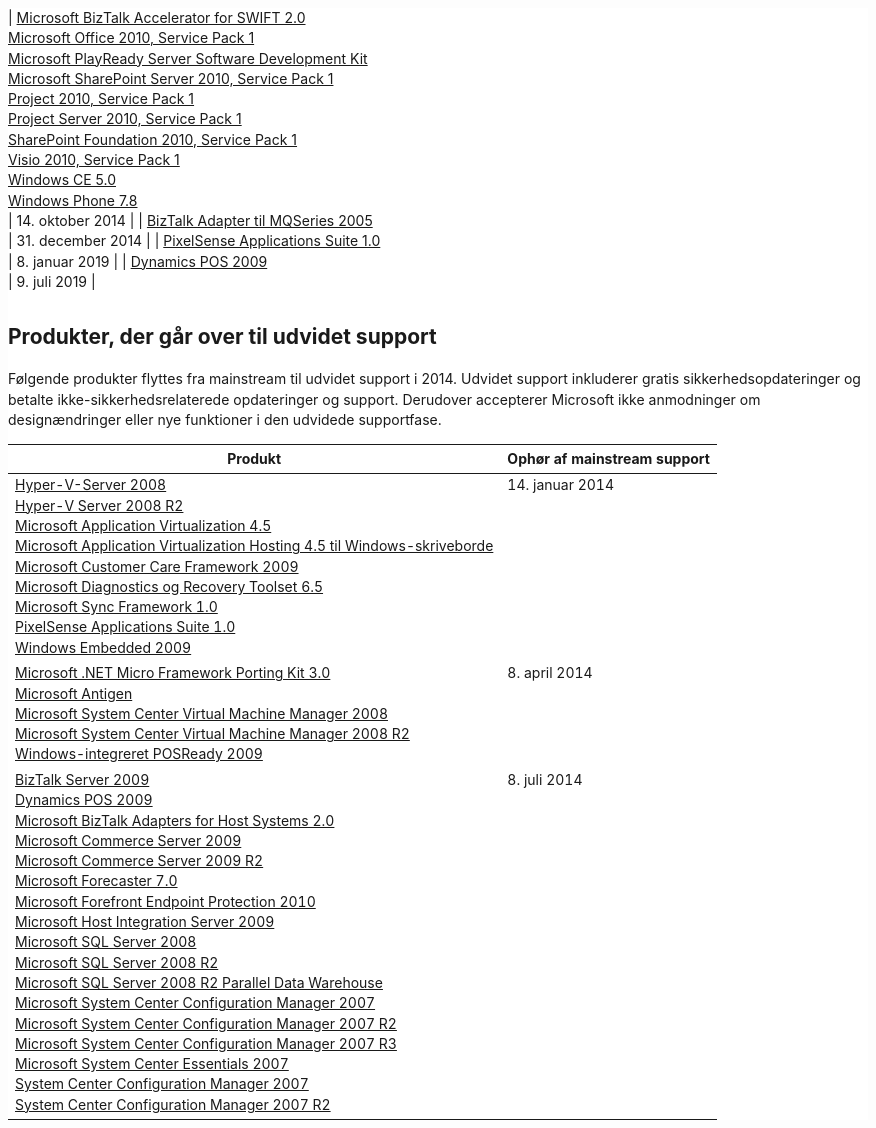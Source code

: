 | [Microsoft BizTalk Accelerator for SWIFT 2.0](/lifecycle/products/microsoft-biztalk-accelerator-for-swift-20?branch=live)<br>[Microsoft Office 2010, Service Pack 1](/lifecycle/products/microsoft-office-2010?branch=live)<br>[Microsoft PlayReady Server Software Development Kit](/lifecycle/products/microsoft-playready-server-software-development-kit-?branch=live)<br>[Microsoft SharePoint Server 2010, Service Pack 1](/lifecycle/products/microsoft-sharepoint-server-2010?branch=live)<br>[Project 2010, Service Pack 1](/lifecycle/products/project-2010?branch=live)<br>[Project Server 2010, Service Pack 1](/lifecycle/products/project-server-2010?branch=live)<br>[SharePoint Foundation 2010, Service Pack 1](/lifecycle/products/sharepoint-foundation-2010?branch=live)<br>[Visio 2010, Service Pack 1](/lifecycle/products/visio-2010?branch=live)<br>[Windows CE 5.0](/lifecycle/products/windows-ce-50?branch=live)<br>[Windows Phone 7.8](/lifecycle/products/windows-phone-78?branch=live)<br> | 14. oktober 2014 |
| [BizTalk Adapter til MQSeries 2005](/lifecycle/products/biztalk-adapter-for-mqseries-2005?branch=live)<br> | 31. december 2014 |
| [PixelSense Applications Suite 1.0](/lifecycle/products/pixelsense-applications-suite-10?branch=live)<br> | 8. januar 2019 |
| [Dynamics POS 2009](/lifecycle/products/dynamics-pos-2009?branch=live)<br> | 9. juli 2019 |


## <a name="products-moving-to-extended-support"></a>Produkter, der går over til udvidet support

Følgende produkter flyttes fra mainstream til udvidet support i 2014. Udvidet support inkluderer gratis sikkerhedsopdateringer og betalte ikke-sikkerhedsrelaterede opdateringer og support. Derudover accepterer Microsoft ikke anmodninger om designændringer eller nye funktioner i den udvidede supportfase.

| Produkt | Ophør af mainstream support |
| --- | --- |
| [Hyper-V-Server 2008](/lifecycle/products/hyperv-server-2008?branch=live)<br>[Hyper-V Server 2008 R2](/lifecycle/products/hyperv-server-2008-r2?branch=live)<br>[Microsoft Application Virtualization 4.5](/lifecycle/products/microsoft-application-virtualization-45?branch=live)<br>[Microsoft Application Virtualization Hosting 4.5 til Windows-skriveborde](/lifecycle/products/microsoft-application-virtualization-hosting-45?branch=live)<br>[Microsoft Customer Care Framework 2009](/lifecycle/products/microsoft-customer-care-framework-2009?branch=live)<br>[Microsoft Diagnostics og Recovery Toolset 6.5](/lifecycle/products/microsoft-diagnostics-and-recovery-toolset-65?branch=live)<br>[Microsoft Sync Framework 1.0](/lifecycle/products/microsoft-sync-framework-10?branch=live)<br>[PixelSense Applications Suite 1.0](/lifecycle/products/pixelsense-applications-suite-10?branch=live)<br>[Windows Embedded 2009](/lifecycle/products/windows-embedded-2009?branch=live)<br> | 14. januar 2014 |
| [Microsoft .NET Micro Framework Porting Kit 3.0](/lifecycle/products/microsoft-net-micro-framework-porting-kit-30?branch=live)<br>[Microsoft Antigen](/lifecycle/products/microsoft-antigen?branch=live)<br>[Microsoft System Center Virtual Machine Manager 2008](/lifecycle/products/microsoft-system-center-virtual-machine-manager-2008?branch=live)<br>[Microsoft System Center Virtual Machine Manager 2008 R2](/lifecycle/products/microsoft-system-center-virtual-machine-manager-2008-r2?branch=live)<br>[Windows-integreret POSReady 2009](/lifecycle/products/windows-embedded-posready-2009?branch=live)<br> | 8. april 2014 |
| [BizTalk Server 2009](/lifecycle/products/biztalk-server-2009?branch=live)<br>[Dynamics POS 2009](/lifecycle/products/dynamics-pos-2009?branch=live)<br>[Microsoft BizTalk Adapters for Host Systems 2.0](/lifecycle/products/microsoft-biztalk-adapters-for-host-systems-20?branch=live)<br>[Microsoft Commerce Server 2009](/lifecycle/products/microsoft-commerce-server-2009?branch=live)<br>[Microsoft Commerce Server 2009 R2](/lifecycle/products/microsoft-commerce-server-2009-r2?branch=live)<br>[Microsoft Forecaster 7.0](/lifecycle/products/microsoft-forecaster-70?branch=live)<br>[Microsoft Forefront Endpoint Protection 2010](/lifecycle/products/microsoft-forefront-endpoint-protection-2010?branch=live)<br>[Microsoft Host Integration Server 2009](/lifecycle/products/microsoft-host-integration-server-2009?branch=live)<br>[Microsoft SQL Server 2008](/lifecycle/products/microsoft-sql-server-2008?branch=live)<br>[Microsoft SQL Server 2008 R2](/lifecycle/products/microsoft-sql-server-2008-r2?branch=live)<br>[Microsoft SQL Server 2008 R2 Parallel Data Warehouse](/lifecycle/products/microsoft-sql-server-2008-r2-parallel-data-warehouse?branch=live)<br>[Microsoft System Center Configuration Manager 2007](/lifecycle/products/microsoft-system-center-configuration-manager-2007?branch=live)<br>[Microsoft System Center Configuration Manager 2007 R2](/lifecycle/products/microsoft-system-center-configuration-manager-2007-r2?branch=live)<br>[Microsoft System Center Configuration Manager 2007 R3](/lifecycle/products/microsoft-system-center-configuration-manager-2007-r3?branch=live)<br>[Microsoft System Center Essentials 2007](/lifecycle/products/microsoft-system-center-essentials-2007?branch=live)<br>[System Center Configuration Manager 2007](/lifecycle/products/system-center-operations-manager-2007?branch=live)<br>[System Center Configuration Manager 2007 R2](/lifecycle/products/system-center-operations-manager-2007-r2?branch=live)<br> | 8. juli 2014 |
